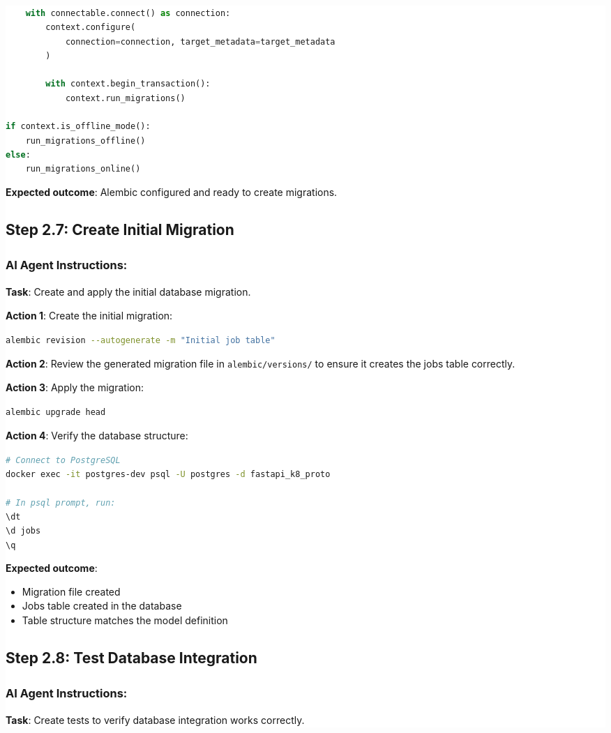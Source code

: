 ```python
    with connectable.connect() as connection:
        context.configure(
            connection=connection, target_metadata=target_metadata
        )

        with context.begin_transaction():
            context.run_migrations()

if context.is_offline_mode():
    run_migrations_offline()
else:
    run_migrations_online()
```

**Expected outcome**: Alembic configured and ready to create migrations.

## Step 2.7: Create Initial Migration

### AI Agent Instructions:
**Task**: Create and apply the initial database migration.

**Action 1**: Create the initial migration:
```bash
alembic revision --autogenerate -m "Initial job table"
```

**Action 2**: Review the generated migration file in `alembic/versions/` to ensure it creates the jobs table correctly.

**Action 3**: Apply the migration:
```bash
alembic upgrade head
```

**Action 4**: Verify the database structure:
```bash
# Connect to PostgreSQL
docker exec -it postgres-dev psql -U postgres -d fastapi_k8_proto

# In psql prompt, run:
\dt
\d jobs
\q
```

**Expected outcome**: 
- Migration file created
- Jobs table created in the database
- Table structure matches the model definition

## Step 2.8: Test Database Integration

### AI Agent Instructions:
**Task**: Create tests to verify database integration works correctly.
